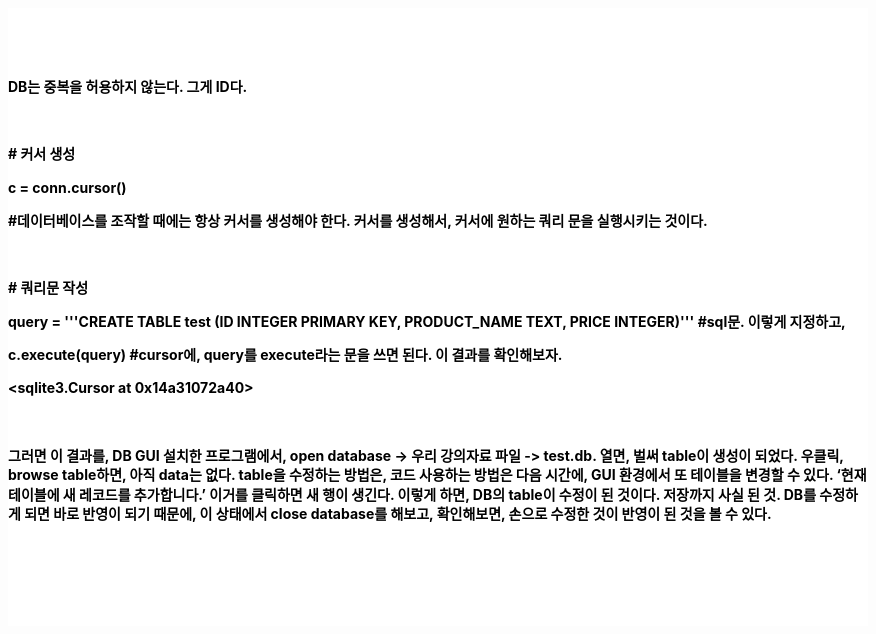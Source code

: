 <img alt="" class="se-image-resource" src="https://lh6.googleusercontent.com/F0A8roFcunWNpssNVv0Xv-ZcZ9ahN7qNmFeYk4KfxakyxnpeJNFuKLTIA0DoaRgthEvxAQdHsrGdmV3LcLachGc7huYg8OYE7Usn7mImGS9ePCaFavQrm7hig3Jip7hStuMuhKT1cB68BLkDOlvwqgY"/>
</a>
</div>
</div>
</div>
</div>
<div class="se-component se-text se-l-default" id="SE-193970e0-c8db-4235-bcf0-366fe39ffc09">
<div class="se-component-content">
<div class="se-section se-section-text se-l-default">
<div class="se-module se-module-text">
<p class="se-text-paragraph se-text-paragraph-align-" id="SE-a5e73b4d-2c15-4b4f-918b-99bd3b0e31ef" style=""><span class="se-fs- se-ff-" id="SE-3bd79cad-19c3-4051-be9c-ea4f97bacdce" style="">​</span></p><p class="se-text-paragraph se-text-paragraph-align-" id="SE-9e2c0bcf-5afe-408b-8d06-5b675ad5b6b3" style="line-height:1.38;"><span class="se-fs-fs15 se-ff-system se-style-unset" id="SE-be189270-528c-4a17-8fa9-78a0125a5194" style="color:#000000;"><b>DB는 중복을 허용하지 않는다. 그게 ID다.</b></span></p><p class="se-text-paragraph se-text-paragraph-align-" id="SE-54161cf3-9aa3-4c31-aff7-ae7f9b9abb37" style=""><span class="se-fs- se-ff-" id="SE-bb25930c-1203-4451-984b-28cc1d12a20d" style="">​</span></p><p class="se-text-paragraph se-text-paragraph-align-" id="SE-4c3b6b35-1b3c-48b0-8d27-0330eef32aaf" style="line-height:1.38;"><span class="se-fs-fs15 se-ff-system se-style-unset" id="SE-984250fd-6052-4bee-a329-57c07c153a13" style="color:#000000;"><b># 커서 생성</b></span></p><p class="se-text-paragraph se-text-paragraph-align-" id="SE-44485322-508a-475d-bc6f-1fd45046599b" style="line-height:1.38;"><span class="se-fs-fs15 se-ff-system se-style-unset" id="SE-66db98c5-17b1-4102-8f35-f9fef93e7131" style="color:#000000;"><b>c = conn.cursor()</b></span></p><p class="se-text-paragraph se-text-paragraph-align-" id="SE-3a39ee5e-a9f8-4ade-bd29-8c06aa7f2c2b" style="line-height:1.38;"><span class="se-fs-fs15 se-ff-system se-style-unset" id="SE-cff49e98-5bf7-4ef5-8301-70b33746e47d" style="color:#000000;"><b><span class="__se-hash-tag">#데이터베이스를</span> 조작할 때에는 항상 커서를 생성해야 한다. 커서를 생성해서, 커서에 원하는 쿼리 문을 실행시키는 것이다. </b></span></p><p class="se-text-paragraph se-text-paragraph-align-" id="SE-f7b0d2ab-6452-40de-8a03-c2b307f36032" style=""><span class="se-fs- se-ff-" id="SE-293e3035-3cc2-4c7c-be51-330b1c2664d0" style="">​</span></p><p class="se-text-paragraph se-text-paragraph-align-" id="SE-d44f6041-636e-4733-a812-cd8d9294ffbb" style="line-height:1.38;"><span class="se-fs-fs15 se-ff-system se-style-unset" id="SE-2c68d549-e6fe-48b5-9748-ba02d937df82" style="color:#000000;"><b># 쿼리문 작성</b></span></p><p class="se-text-paragraph se-text-paragraph-align-" id="SE-ca2e259e-f6e4-472e-9de3-c59475f6d918" style="line-height:1.38;"><span class="se-fs-fs15 se-ff-system se-style-unset" id="SE-dabe6868-4d3d-4d94-85c9-e50ec714e262" style="color:#000000;"><b>query = '''CREATE TABLE test (ID INTEGER PRIMARY KEY, PRODUCT_NAME TEXT, PRICE INTEGER)'''  <span class="__se-hash-tag">#sql문</span>. 이렇게 지정하고,</b></span></p><p class="se-text-paragraph se-text-paragraph-align-" id="SE-4d5b512c-c192-4e6c-9e00-25a5dfbb4ecd" style="line-height:1.38;"><span class="se-fs-fs15 se-ff-system se-style-unset" id="SE-d673dea9-d4a9-4046-bc22-5f4025b1aa52" style="color:#000000;"><b>c.execute(query)     <span class="__se-hash-tag">#cursor에</span>, query를 execute라는 문을 쓰면 된다. 이 결과를 확인해보자.</b></span></p><p class="se-text-paragraph se-text-paragraph-align-" id="SE-c60921eb-169b-4cd9-b5bc-cb233c235e64" style="line-height:1.38;"><span class="se-fs-fs13 se-ff-system se-style-unset" id="SE-df2b7658-0684-437a-8f3c-9fb9f535a20a" style="color:#000000;background-color:#ffffff;"><b>&lt;sqlite3.Cursor at 0x14a31072a40&gt;</b></span></p><p class="se-text-paragraph se-text-paragraph-align-" id="SE-12645318-3185-44d8-8658-b16940781f3d" style=""><span class="se-fs- se-ff-" id="SE-99035a5c-cbf1-4586-9ef1-bf409c3185f3" style="">​</span></p><p class="se-text-paragraph se-text-paragraph-align-" id="SE-108c3ee7-cac6-4e6a-9301-5da0c5cf6552" style="line-height:1.38;"><span class="se-fs-fs15 se-ff-system se-style-unset" id="SE-05ef1d64-2871-4885-ae5e-d8328b0cdd39" style="color:#000000;"><b>그러면 이 결과를, DB GUI 설치한 프로그램에서, open database -&gt; 우리 강의자료 파일 -&gt; test.db. 열면, 벌써 table이 생성이 되었다. 우클릭, browse table하면, 아직 data는 없다. table을 수정하는 방법은, 코드 사용하는 방법은 다음 시간에, GUI 환경에서 또 테이블을 변경할 수 있다. ‘현재 테이블에 새 레코드를 추가합니다.’ 이거를 클릭하면 새 행이 생긴다. 이렇게 하면, DB의 table이 수정이 된 것이다. 저장까지 사실 된 것. DB를 수정하게 되면 바로 반영이 되기 때문에, 이 상태에서 close database를 해보고, 확인해보면, 손으로 수정한 것이 반영이 된 것을 볼 수 있다.</b></span></p><p class="se-text-paragraph se-text-paragraph-align-" id="SE-633473b6-bbaf-461e-9c5b-2ab74b8eb0fc" style=""><span class="se-fs- se-ff-" id="SE-4a83035f-de4d-46a9-9dc3-eee2342ef8ce" style="">​</span></p><p class="se-text-paragraph se-text-paragraph-align-" id="SE-8fe156e5-0e26-4eae-a583-af96b8acf55f" style=""><span class="se-fs- se-ff-" id="SE-59e55ad5-313a-4a5c-9cff-08dd4772999d" style="">​</span></p><p class="se-text-paragraph se-text-paragraph-align-" id="SE-32a31df5-e875-4e57-aa77-1662edbe8211" style=""><span class="se-fs- se-ff-" id="SE-333f8af6-5696-43eb-927a-ae6aa8316720" style="">​</span></p>
</div>
</div>
</div>
</div> <div class="se-component se-sectionTitle se-l-default" id="SE-b275f097-afb9-4ab1-bb21-e68bf93326df">
<div class="se-component-content">
